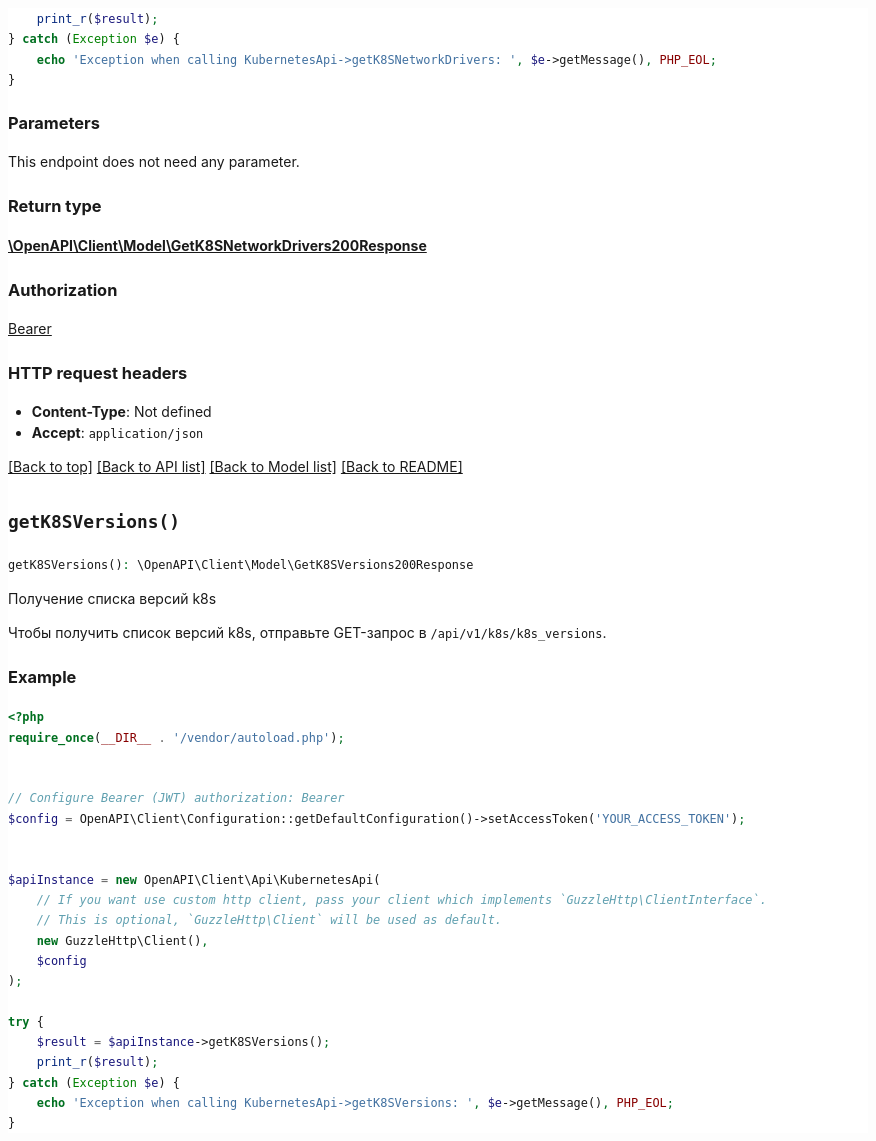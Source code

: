 ```php
    print_r($result);
} catch (Exception $e) {
    echo 'Exception when calling KubernetesApi->getK8SNetworkDrivers: ', $e->getMessage(), PHP_EOL;
}
```

### Parameters

This endpoint does not need any parameter.

### Return type

[**\OpenAPI\Client\Model\GetK8SNetworkDrivers200Response**](../Model/GetK8SNetworkDrivers200Response.md)

### Authorization

[Bearer](../../README.md#Bearer)

### HTTP request headers

- **Content-Type**: Not defined
- **Accept**: `application/json`

[[Back to top]](#) [[Back to API list]](../../README.md#endpoints)
[[Back to Model list]](../../README.md#models)
[[Back to README]](../../README.md)

## `getK8SVersions()`

```php
getK8SVersions(): \OpenAPI\Client\Model\GetK8SVersions200Response
```

Получение списка версий k8s

Чтобы получить список версий k8s, отправьте GET-запрос в `/api/v1/k8s/k8s_versions`.

### Example

```php
<?php
require_once(__DIR__ . '/vendor/autoload.php');


// Configure Bearer (JWT) authorization: Bearer
$config = OpenAPI\Client\Configuration::getDefaultConfiguration()->setAccessToken('YOUR_ACCESS_TOKEN');


$apiInstance = new OpenAPI\Client\Api\KubernetesApi(
    // If you want use custom http client, pass your client which implements `GuzzleHttp\ClientInterface`.
    // This is optional, `GuzzleHttp\Client` will be used as default.
    new GuzzleHttp\Client(),
    $config
);

try {
    $result = $apiInstance->getK8SVersions();
    print_r($result);
} catch (Exception $e) {
    echo 'Exception when calling KubernetesApi->getK8SVersions: ', $e->getMessage(), PHP_EOL;
}
```
